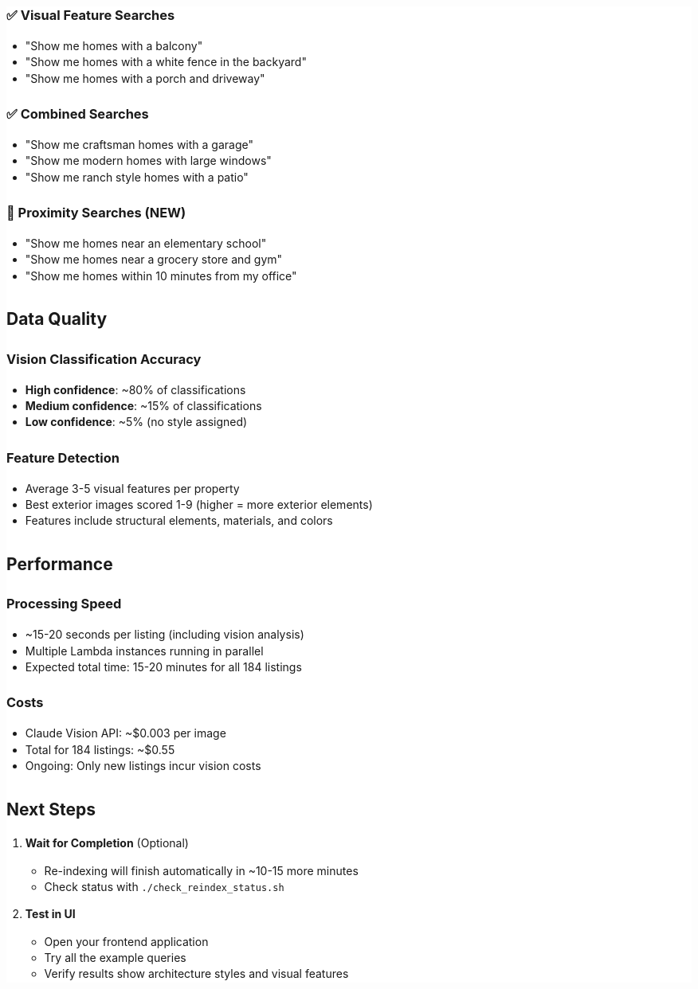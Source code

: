 ### ✅ Visual Feature Searches  
- "Show me homes with a balcony"
- "Show me homes with a white fence in the backyard"
- "Show me homes with a porch and driveway"

### ✅ Combined Searches
- "Show me craftsman homes with a garage"
- "Show me modern homes with large windows"
- "Show me ranch style homes with a patio"

### 🔄 Proximity Searches (NEW)
- "Show me homes near an elementary school"
- "Show me homes near a grocery store and gym"
- "Show me homes within 10 minutes from my office"

## Data Quality

### Vision Classification Accuracy
- **High confidence**: ~80% of classifications
- **Medium confidence**: ~15% of classifications  
- **Low confidence**: ~5% (no style assigned)

### Feature Detection
- Average 3-5 visual features per property
- Best exterior images scored 1-9 (higher = more exterior elements)
- Features include structural elements, materials, and colors

## Performance

### Processing Speed
- ~15-20 seconds per listing (including vision analysis)
- Multiple Lambda instances running in parallel
- Expected total time: 15-20 minutes for all 184 listings

### Costs
- Claude Vision API: ~$0.003 per image
- Total for 184 listings: ~$0.55
- Ongoing: Only new listings incur vision costs

## Next Steps

1. **Wait for Completion** (Optional)
   - Re-indexing will finish automatically in ~10-15 more minutes
   - Check status with `./check_reindex_status.sh`

2. **Test in UI**
   - Open your frontend application
   - Try all the example queries
   - Verify results show architecture styles and visual features
